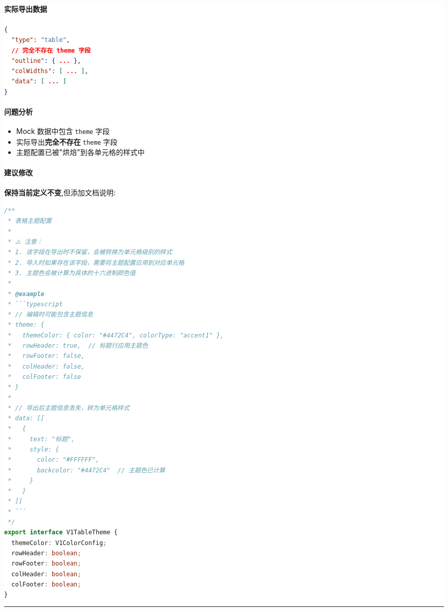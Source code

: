 #### 实际导出数据
```json
{
  "type": "table",
  // 完全不存在 theme 字段
  "outline": { ... },
  "colWidths": [ ... ],
  "data": [ ... ]
}
```

#### 问题分析
- Mock 数据中包含 `theme` 字段
- 实际导出**完全不存在** `theme` 字段
- 主题配置已被"烘焙"到各单元格的样式中

#### 建议修改

**保持当前定义不变**,但添加文档说明:

```typescript
/**
 * 表格主题配置
 *
 * ⚠️ 注意：
 * 1. 该字段在导出时不保留，会被转换为单元格级别的样式
 * 2. 导入时如果存在该字段，需要将主题配置应用到对应单元格
 * 3. 主题色会被计算为具体的十六进制颜色值
 *
 * @example
 * ```typescript
 * // 编辑时可能包含主题信息
 * theme: {
 *   themeColor: { color: "#4472C4", colorType: "accent1" },
 *   rowHeader: true,  // 标题行应用主题色
 *   rowFooter: false,
 *   colHeader: false,
 *   colFooter: false
 * }
 *
 * // 导出后主题信息丢失，转为单元格样式
 * data: [[
 *   {
 *     text: "标题",
 *     style: {
 *       color: "#FFFFFF",
 *       backcolor: "#4472C4"  // 主题色已计算
 *     }
 *   }
 * ]]
 * ```
 */
export interface V1TableTheme {
  themeColor: V1ColorConfig;
  rowHeader: boolean;
  rowFooter: boolean;
  colHeader: boolean;
  colFooter: boolean;
}
```

---